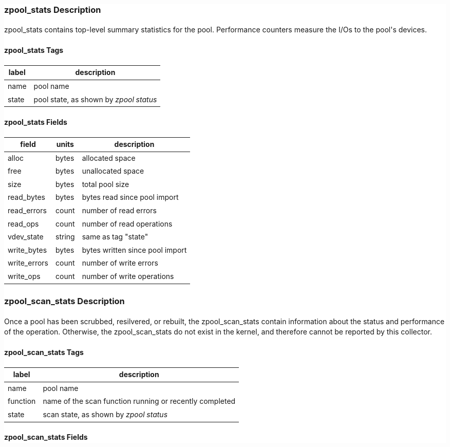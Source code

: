 ### zpool_stats Description
zpool_stats contains top-level summary statistics for the pool.
Performance counters measure the I/Os to the pool's devices.

#### zpool_stats Tags

| label | description                            |
|-------|----------------------------------------|
| name  | pool name                              |
| state | pool state, as shown by _zpool status_ |

#### zpool_stats Fields

| field        | units  | description                     |
|--------------|--------|---------------------------------|
| alloc        | bytes  | allocated space                 |
| free         | bytes  | unallocated space               |
| size         | bytes  | total pool size                 |
| read_bytes   | bytes  | bytes read since pool import    |
| read_errors  | count  | number of read errors           |
| read_ops     | count  | number of read operations       |
| vdev_state   | string | same as tag "state"             |
| write_bytes  | bytes  | bytes written since pool import |
| write_errors | count  | number of write errors          |
| write_ops    | count  | number of write operations      |

### zpool_scan_stats Description
Once a pool has been scrubbed, resilvered, or rebuilt, the zpool_scan_stats
contain information about the status and performance of the operation.
Otherwise, the zpool_scan_stats do not exist in the kernel, and therefore
cannot be reported by this collector.

#### zpool_scan_stats Tags

| label    | description                                             |
|----------|---------------------------------------------------------|
| name     | pool name                                               |
| function | name of the scan function running or recently completed |
| state    | scan state, as shown by _zpool status_                  |

#### zpool_scan_stats Fields
